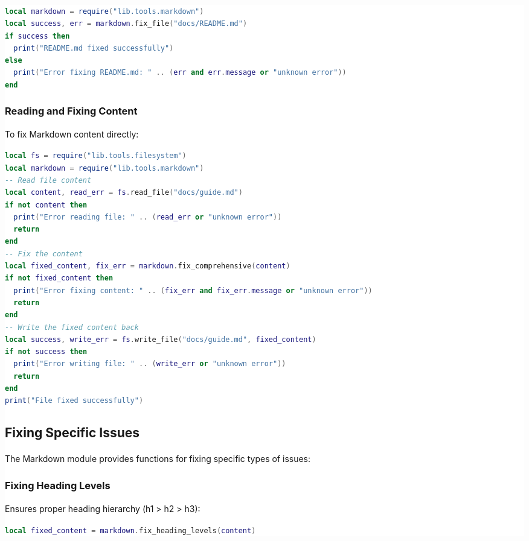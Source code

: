 
```lua
local markdown = require("lib.tools.markdown")
local success, err = markdown.fix_file("docs/README.md")
if success then
  print("README.md fixed successfully")
else
  print("Error fixing README.md: " .. (err and err.message or "unknown error"))
end
```



### Reading and Fixing Content


To fix Markdown content directly:


```lua
local fs = require("lib.tools.filesystem")
local markdown = require("lib.tools.markdown")
-- Read file content
local content, read_err = fs.read_file("docs/guide.md")
if not content then
  print("Error reading file: " .. (read_err or "unknown error"))
  return
end
-- Fix the content
local fixed_content, fix_err = markdown.fix_comprehensive(content)
if not fixed_content then
  print("Error fixing content: " .. (fix_err and fix_err.message or "unknown error"))
  return
end
-- Write the fixed content back
local success, write_err = fs.write_file("docs/guide.md", fixed_content)
if not success then
  print("Error writing file: " .. (write_err or "unknown error"))
  return
end
print("File fixed successfully")
```



## Fixing Specific Issues


The Markdown module provides functions for fixing specific types of issues:

### Fixing Heading Levels


Ensures proper heading hierarchy (h1 > h2 > h3):


```lua
local fixed_content = markdown.fix_heading_levels(content)
```
